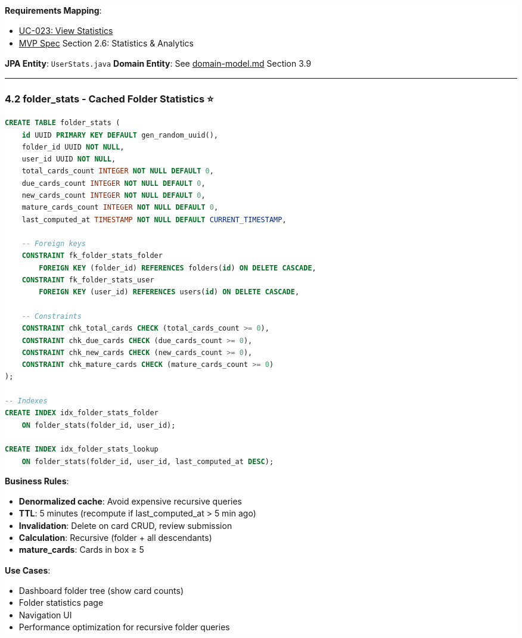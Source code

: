 **Requirements Mapping**:
- [UC-023: View Statistics](../../02-system-analysis/use-cases/UC-023-view-statistics.md)
- [MVP Spec](../../../repeatwise-mvp-spec.md) Section 2.6: Statistics & Analytics

**JPA Entity**: `UserStats.java`
**Domain Entity**: See [domain-model.md](../../02-system-analysis/domain-model.md) Section 3.9

---

### 4.2 **folder_stats** - Cached Folder Statistics ⭐

```sql
CREATE TABLE folder_stats (
    id UUID PRIMARY KEY DEFAULT gen_random_uuid(),
    folder_id UUID NOT NULL,
    user_id UUID NOT NULL,
    total_cards_count INTEGER NOT NULL DEFAULT 0,
    due_cards_count INTEGER NOT NULL DEFAULT 0,
    new_cards_count INTEGER NOT NULL DEFAULT 0,
    mature_cards_count INTEGER NOT NULL DEFAULT 0,
    last_computed_at TIMESTAMP NOT NULL DEFAULT CURRENT_TIMESTAMP,

    -- Foreign keys
    CONSTRAINT fk_folder_stats_folder
        FOREIGN KEY (folder_id) REFERENCES folders(id) ON DELETE CASCADE,
    CONSTRAINT fk_folder_stats_user
        FOREIGN KEY (user_id) REFERENCES users(id) ON DELETE CASCADE,

    -- Constraints
    CONSTRAINT chk_total_cards CHECK (total_cards_count >= 0),
    CONSTRAINT chk_due_cards CHECK (due_cards_count >= 0),
    CONSTRAINT chk_new_cards CHECK (new_cards_count >= 0),
    CONSTRAINT chk_mature_cards CHECK (mature_cards_count >= 0)
);

-- Indexes
CREATE INDEX idx_folder_stats_folder
    ON folder_stats(folder_id, user_id);

CREATE INDEX idx_folder_stats_lookup
    ON folder_stats(folder_id, user_id, last_computed_at DESC);
```

**Business Rules**:
- **Denormalized cache**: Avoid expensive recursive queries
- **TTL**: 5 minutes (recompute if last_computed_at > 5 min ago)
- **Invalidation**: Delete on card CRUD, review submission
- **Calculation**: Recursive (folder + all descendants)
- **mature_cards**: Cards in box ≥ 5

**Use Cases**:
- Dashboard folder tree (show card counts)
- Folder statistics page
- Navigation UI
- Performance optimization for recursive folder queries
